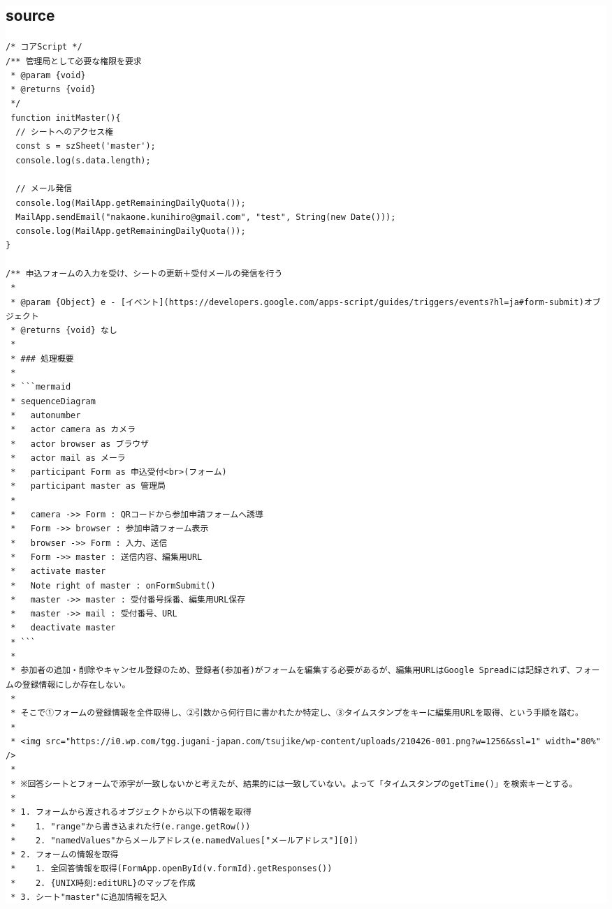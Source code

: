 
## source

```
/* コアScript */
/** 管理局として必要な権限を要求
 * @param {void}
 * @returns {void}
 */
 function initMaster(){
  // シートへのアクセス権
  const s = szSheet('master');
  console.log(s.data.length);

  // メール発信
  console.log(MailApp.getRemainingDailyQuota());
  MailApp.sendEmail("nakaone.kunihiro@gmail.com", "test", String(new Date()));
  console.log(MailApp.getRemainingDailyQuota());
}

/** 申込フォームの入力を受け、シートの更新＋受付メールの発信を行う
 * 
 * @param {Object} e - [イベント](https://developers.google.com/apps-script/guides/triggers/events?hl=ja#form-submit)オブジェクト
 * @returns {void} なし
 * 
 * ### 処理概要
 * 
 * ```mermaid
 * sequenceDiagram
 *   autonumber
 *   actor camera as カメラ
 *   actor browser as ブラウザ
 *   actor mail as メーラ
 *   participant Form as 申込受付<br>(フォーム)
 *   participant master as 管理局
 * 
 *   camera ->> Form : QRコードから参加申請フォームへ誘導
 *   Form ->> browser : 参加申請フォーム表示
 *   browser ->> Form : 入力、送信
 *   Form ->> master : 送信内容、編集用URL
 *   activate master
 *   Note right of master : onFormSubmit()
 *   master ->> master : 受付番号採番、編集用URL保存
 *   master ->> mail : 受付番号、URL
 *   deactivate master
 * ```
 * 
 * 参加者の追加・削除やキャンセル登録のため、登録者(参加者)がフォームを編集する必要があるが、編集用URLはGoogle Spreadには記録されず、フォームの登録情報にしか存在しない。
 * 
 * そこで①フォームの登録情報を全件取得し、②引数から何行目に書かれたか特定し、③タイムスタンプをキーに編集用URLを取得、という手順を踏む。
 * 
 * <img src="https://i0.wp.com/tgg.jugani-japan.com/tsujike/wp-content/uploads/210426-001.png?w=1256&ssl=1" width="80%" />
 * 
 * ※回答シートとフォームで添字が一致しないかと考えたが、結果的には一致していない。よって「タイムスタンプのgetTime()」を検索キーとする。
 * 
 * 1. フォームから渡されるオブジェクトから以下の情報を取得
 *    1. "range"から書き込まれた行(e.range.getRow())
 *    2. "namedValues"からメールアドレス(e.namedValues["メールアドレス"][0])
 * 2. フォームの情報を取得
 *    1. 全回答情報を取得(FormApp.openById(v.formId).getResponses())
 *    2. {UNIX時刻:editURL}のマップを作成
 * 3. シート"master"に追加情報を記入
```